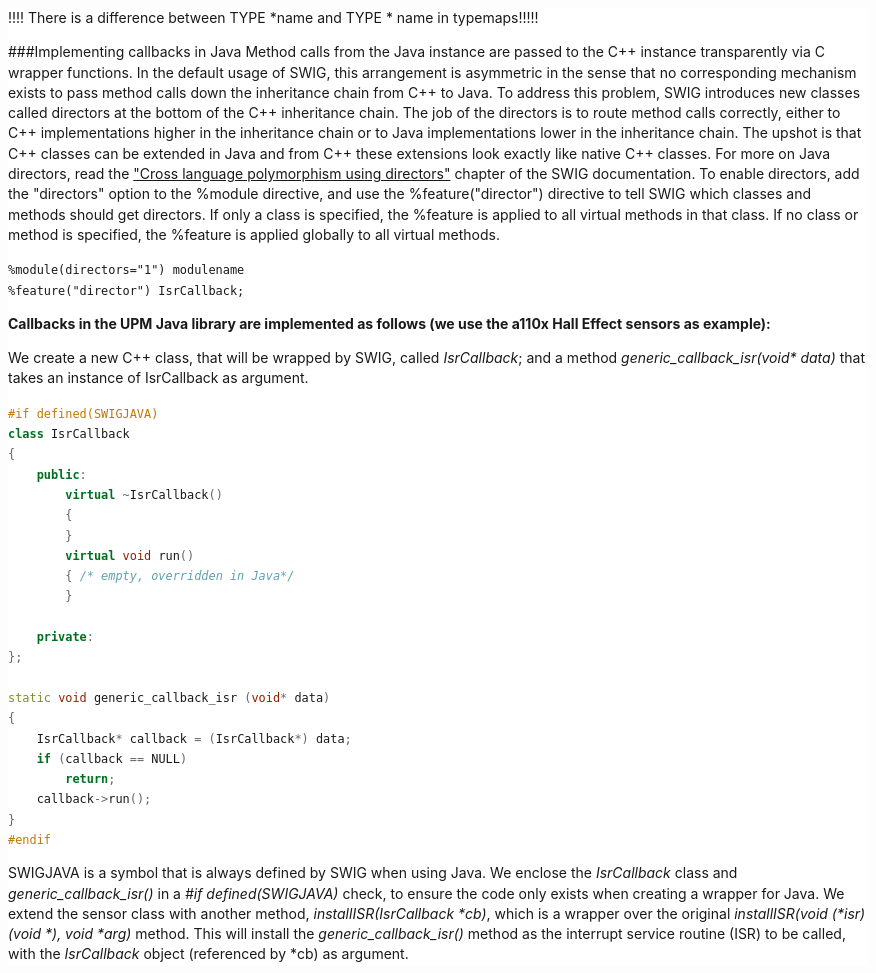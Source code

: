 !!!! There is a difference between TYPE *name and TYPE * name in typemaps!!!!!


###Implementing callbacks in Java
Method calls from the Java instance are passed to the C++ instance transparently via C wrapper functions. In the default usage of SWIG, this arrangement is asymmetric in the sense that no corresponding mechanism exists to pass method calls down the inheritance chain from C++ to Java. To address this problem, SWIG introduces new classes called directors at the bottom of the C++ inheritance chain. The job of the directors is to route method calls correctly, either to C++ implementations higher in the inheritance chain or to Java implementations lower in the inheritance chain. The upshot is that C++ classes can be extended in Java and from C++ these extensions look exactly like native C++ classes. For more on Java directors, read the ["Cross language polymorphism using directors"](http://www.swig.org/Doc3.0/SWIGDocumentation.html#Java_directors) chapter of the SWIG documentation.
To enable directors, add the "directors" option to the %module directive, and use the %feature("director") directive to tell SWIG which classes and methods should get directors. If only a class is specified, the %feature is applied to all virtual methods in that class. If no class or method is specified, the %feature is applied globally to all virtual methods.

```
%module(directors="1") modulename
%feature("director") IsrCallback;
```

__Callbacks in the UPM Java library are implemented as follows (we use the a110x Hall Effect sensors as example):__

We create a new C++ class, that will be wrapped by SWIG, called _IsrCallback_; and a method _generic\_callback\_isr(void\* data)_ that takes an instance of IsrCallback as argument.

```c++
#if defined(SWIGJAVA)
class IsrCallback
{
    public:
        virtual ~IsrCallback()
        {
        }
        virtual void run()
        { /* empty, overridden in Java*/
        }

    private:
};

static void generic_callback_isr (void* data)
{
    IsrCallback* callback = (IsrCallback*) data;
    if (callback == NULL)
        return;
    callback->run();
}
#endif
```

SWIGJAVA is a symbol that is always defined by SWIG when using Java. We enclose the _IsrCallback_ class and _generic\_callback\_isr()_ in a _\#if defined(SWIGJAVA)_ check, to ensure the code only exists when creating a wrapper for Java.
We extend the sensor class with another method, _installISR\(IsrCallback \*cb\)_, which is a wrapper over the original _installISR\(void \(\*isr\)\(void \*\), void \*arg\)_ method. This will install the _generic\_callback\_isr\(\)_ method as the interrupt service routine \(ISR\) to be called, with the _IsrCallback_ object (referenced by *cb) as argument.
